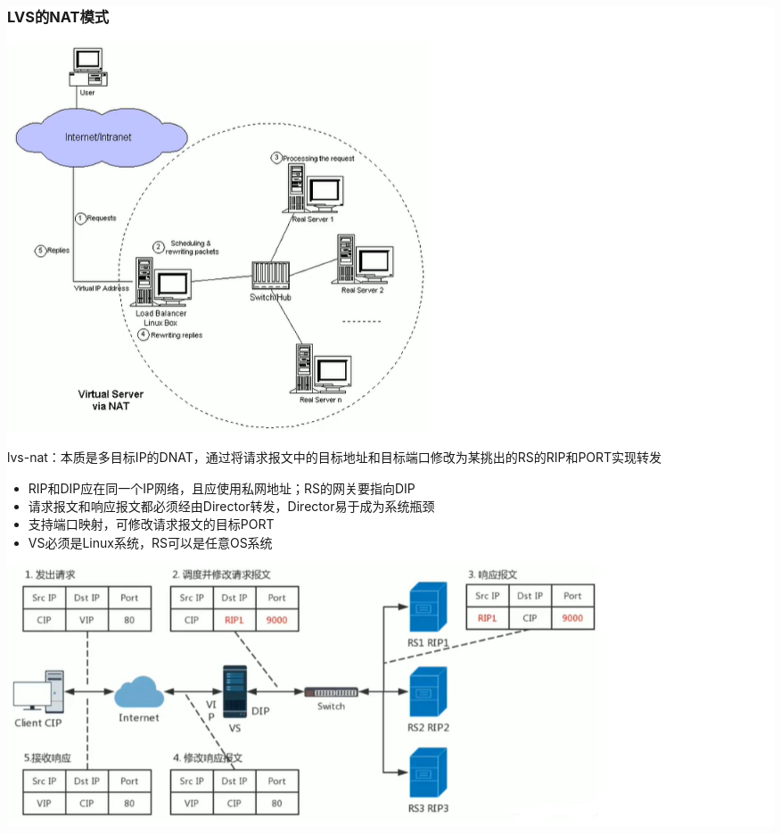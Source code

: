 ### LVS的NAT模式

<img src="%E8%B4%9F%E8%BD%BD%E5%9D%87%E8%A1%A1/image-20210712080133506.png" alt="image-20210712080133506" style="zoom:80%;" />

lvs-nat：本质是多目标IP的DNAT，通过将请求报文中的目标地址和目标端口修改为某挑出的RS的RIP和PORT实现转发

- RIP和DIP应在同一个IP网络，且应使用私网地址；RS的网关要指向DIP
- 请求报文和响应报文都必须经由Director转发，Director易于成为系统瓶颈
- 支持端口映射，可修改请求报文的目标PORT
- VS必须是Linux系统，RS可以是任意OS系统

<img src="%E8%B4%9F%E8%BD%BD%E5%9D%87%E8%A1%A1/image-20210712080410013.png" alt="image-20210712080410013" style="zoom:80%;" />
